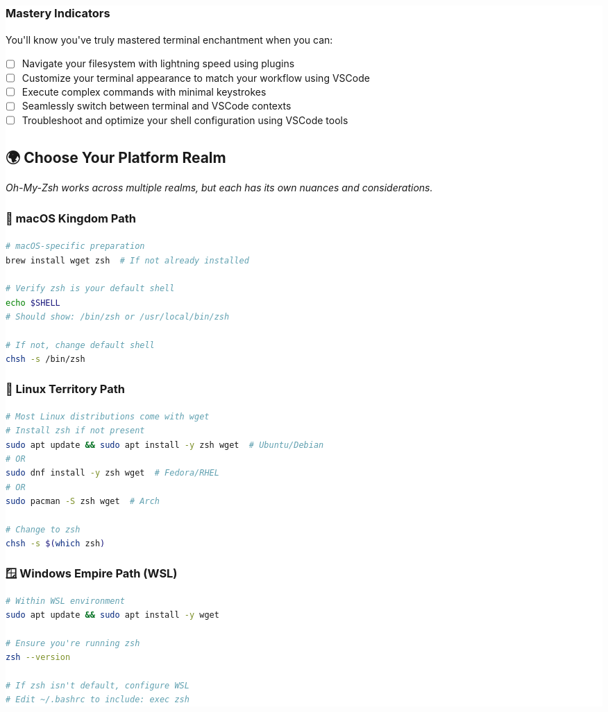 ### Mastery Indicators

You'll know you've truly mastered terminal enchantment when you can:

- [ ] Navigate your filesystem with lightning speed using plugins
- [ ] Customize your terminal appearance to match your workflow using VSCode
- [ ] Execute complex commands with minimal keystrokes
- [ ] Seamlessly switch between terminal and VSCode contexts
- [ ] Troubleshoot and optimize your shell configuration using VSCode tools

## 🌍 Choose Your Platform Realm

*Oh-My-Zsh works across multiple realms, but each has its own nuances and considerations.*

### 🍎 macOS Kingdom Path

```bash
# macOS-specific preparation
brew install wget zsh  # If not already installed

# Verify zsh is your default shell
echo $SHELL
# Should show: /bin/zsh or /usr/local/bin/zsh

# If not, change default shell
chsh -s /bin/zsh
```

### 🐧 Linux Territory Path

```bash
# Most Linux distributions come with wget
# Install zsh if not present
sudo apt update && sudo apt install -y zsh wget  # Ubuntu/Debian
# OR
sudo dnf install -y zsh wget  # Fedora/RHEL
# OR
sudo pacman -S zsh wget  # Arch

# Change to zsh
chsh -s $(which zsh)
```

### 🪟 Windows Empire Path (WSL)

```bash
# Within WSL environment
sudo apt update && sudo apt install -y wget

# Ensure you're running zsh
zsh --version

# If zsh isn't default, configure WSL
# Edit ~/.bashrc to include: exec zsh
```
